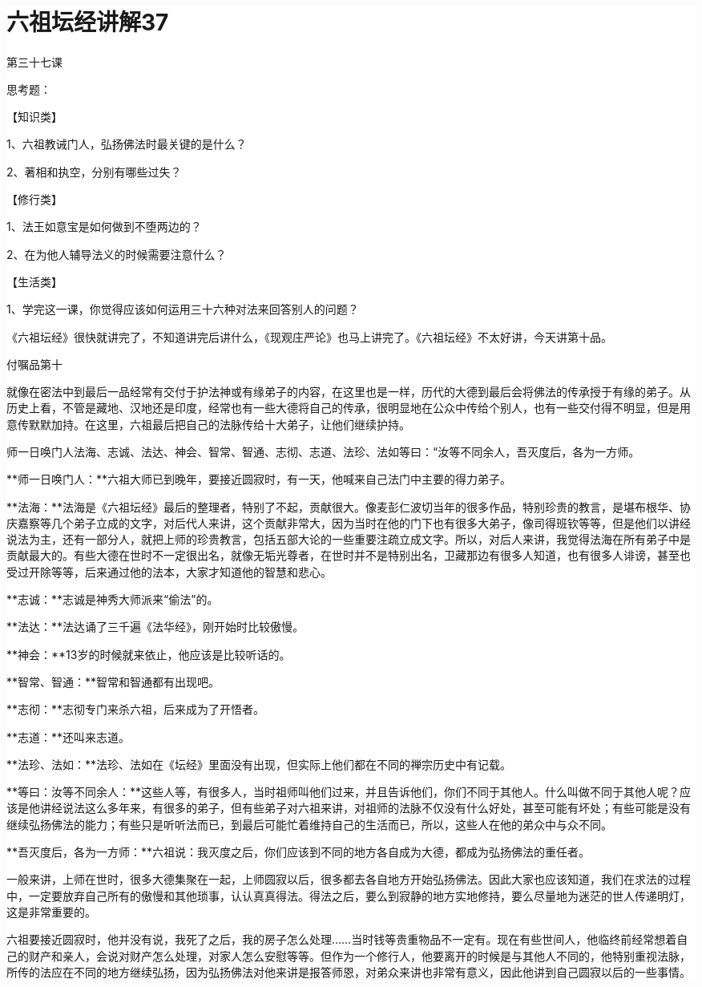 # 六祖坛经讲解37

第三十七课

思考题：

【知识类】

1、六祖教诫门人，弘扬佛法时最关键的是什么？

2、著相和执空，分别有哪些过失？

【修行类】

1、法王如意宝是如何做到不堕两边的？

2、在为他人辅导法义的时候需要注意什么？

【生活类】

1、学完这一课，你觉得应该如何运用三十六种对法来回答别人的问题？

《六祖坛经》很快就讲完了，不知道讲完后讲什么，《现观庄严论》也马上讲完了。《六祖坛经》不太好讲，今天讲第十品。

付嘱品第十

就像在密法中到最后一品经常有交付于护法神或有缘弟子的内容，在这里也是一样，历代的大德到最后会将佛法的传承授于有缘的弟子。从历史上看，不管是藏地、汉地还是印度，经常也有一些大德将自己的传承，很明显地在公众中传给个别人，也有一些交付得不明显，但是用意传默默加持。在这里，六祖最后把自己的法脉传给十大弟子，让他们继续护持。

师一日唤门人法海、志诚、法达、神会、智常、智通、志彻、志道、法珍、法如等曰：“汝等不同余人，吾灭度后，各为一方师。

**师一日唤门人：**六祖大师已到晚年，要接近圆寂时，有一天，他喊来自己法门中主要的得力弟子。

**法海：**法海是《六祖坛经》最后的整理者，特别了不起，贡献很大。像麦彭仁波切当年的很多作品，特别珍贵的教言，是堪布根华、协庆嘉察等几个弟子立成的文字，对后代人来讲，这个贡献非常大，因为当时在他的门下也有很多大弟子，像司得班钦等等，但是他们以讲经说法为主，还有一部分人，就把上师的珍贵教言，包括五部大论的一些重要注疏立成文字。所以，对后人来讲，我觉得法海在所有弟子中是贡献最大的。有些大德在世时不一定很出名，就像无垢光尊者，在世时并不是特别出名，卫藏那边有很多人知道，也有很多人诽谤，甚至也受过开除等等，后来通过他的法本，大家才知道他的智慧和悲心。

**志诚：**志诚是神秀大师派来“偷法”的。

**法达：**法达诵了三千遍《法华经》，刚开始时比较傲慢。

**神会：**13岁的时候就来依止，他应该是比较听话的。

**智常、智通：**智常和智通都有出现吧。

**志彻：**志彻专门来杀六祖，后来成为了开悟者。

**志道：**还叫来志道。

**法珍、法如：**法珍、法如在《坛经》里面没有出现，但实际上他们都在不同的禅宗历史中有记载。

**等曰：汝等不同余人：**这些人等，有很多人，当时祖师叫他们过来，并且告诉他们，你们不同于其他人。什么叫做不同于其他人呢？应该是他讲经说法这么多年来，有很多的弟子，但有些弟子对六祖来讲，对祖师的法脉不仅没有什么好处，甚至可能有坏处；有些可能是没有继续弘扬佛法的能力；有些只是听听法而已，到最后可能忙着维持自己的生活而已，所以，这些人在他的弟众中与众不同。

**吾灭度后，各为一方师：**六祖说：我灭度之后，你们应该到不同的地方各自成为大德，都成为弘扬佛法的重任者。

一般来讲，上师在世时，很多大德集聚在一起，上师圆寂以后，很多都去各自地方开始弘扬佛法。因此大家也应该知道，我们在求法的过程中，一定要放弃自己所有的傲慢和其他琐事，认认真真得法。得法之后，要么到寂静的地方实地修持，要么尽量地为迷茫的世人传递明灯，这是非常重要的。

六祖要接近圆寂时，他并没有说，我死了之后，我的房子怎么处理……当时钱等贵重物品不一定有。现在有些世间人，他临终前经常想着自己的财产和亲人，会说对财产怎么处理，对家人怎么安慰等等。但作为一个修行人，他要离开的时候是与其他人不同的，他特别重视法脉，所传的法应在不同的地方继续弘扬，因为弘扬佛法对他来讲是报答师恩，对弟众来讲也非常有意义，因此他讲到自己圆寂以后的一些事情。
